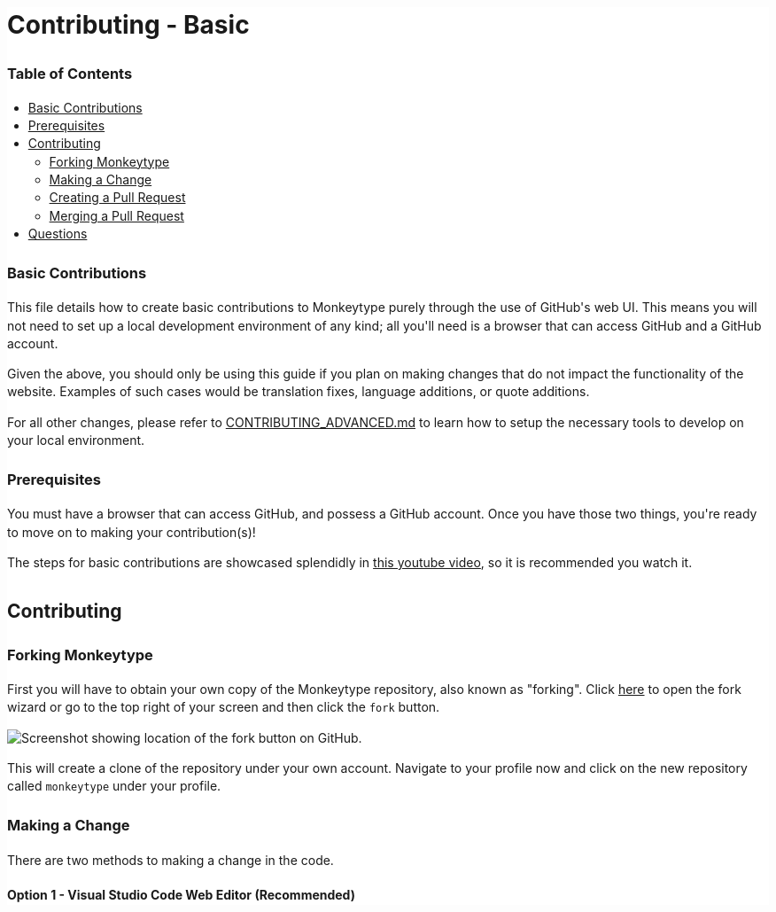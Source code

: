 # Contributing - Basic

### **Table of Contents**

- [Basic Contributions](#basic-contributions)
- [Prerequisites](#prerequisites)
- [Contributing](#contributing)
  - [Forking Monkeytype](#forking-monkeytype)
  - [Making a Change](#making-a-change)
  - [Creating a Pull Request](#creating-a-pull-request)
  - [Merging a Pull Request](#merging-a-pull-request)
- [Questions](#questions)

### Basic Contributions

This file details how to create basic contributions to Monkeytype purely through the use of GitHub's web UI. This means you will not need to set up a local development environment of any kind; all you'll need is a browser that can access GitHub and a GitHub account.

Given the above, you should only be using this guide if you plan on making changes that do not impact the functionality of the website. Examples of such cases would be translation fixes, language additions, or quote additions.

For all other changes, please refer to [CONTRIBUTING_ADVANCED.md](./CONTRIBUTING_ADVANCED.md) to learn how to setup the necessary tools to develop on your local environment.

### Prerequisites

You must have a browser that can access GitHub, and possess a GitHub account. Once you have those two things, you're ready to move on to making your contribution(s)!

The steps for basic contributions are showcased splendidly in [this youtube video](https://www.youtube.com/watch?v=nT8KGYVurIU), so it is recommended you watch it.

## Contributing

### Forking Monkeytype

First you will have to obtain your own copy of the Monkeytype repository, also known as "forking". Click [here](https://github.com/monkeytypegame/monkeytype/fork) to open the fork wizard or go to the top right of your screen and then click the `fork` button.

<img width="1552" alt="Screenshot showing location of the fork button on GitHub." src="https://user-images.githubusercontent.com/83455454/149194972-23343642-7a1f-4c0c-b5f2-36f4b39a2639.png">

This will create a clone of the repository under your own account. Navigate to your profile now and click on the new repository called `monkeytype` under your profile.

### Making a Change

There are two methods to making a change in the code.

#### Option 1 - Visual Studio Code Web Editor (Recommended)
